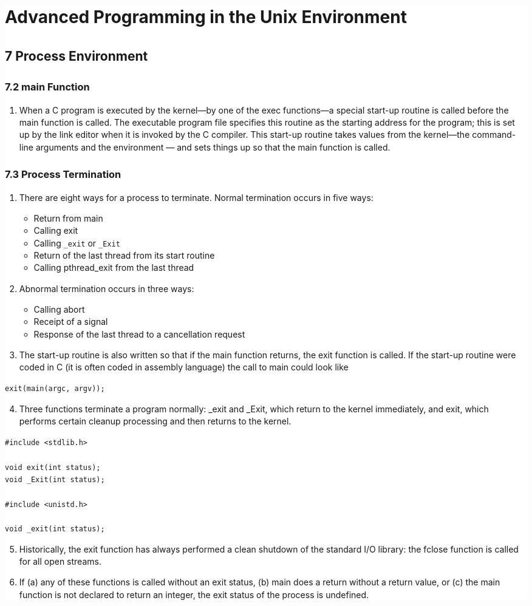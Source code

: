 # Advanced Programming in the Unix Environment

## 7 Process Environment

### 7.2 main Function

1. When a C program is executed by the kernel—by one of the exec functions—a special start-up routine is called before the main function is called. The executable program file specifies this routine as the starting address for the program; this is set up by the link editor when it is invoked by the C compiler. This start-up routine takes values from the kernel—the command-line arguments and the environment — and sets things up so that the main function is called.

### 7.3 Process Termination

1. There are eight ways for a process to terminate. Normal termination occurs in five ways:
    - Return from main
    - Calling exit
    - Calling `_exit` or `_Exit`
    - Return of the last thread from its start routine
    - Calling pthread_exit from the last thread
    
2. Abnormal termination occurs in three ways:
    - Calling abort
    - Receipt of a signal
    - Response of the last thread to a cancellation request

3. The start-up routine is also written so that if the main function returns, the exit function is called. If the start-up routine were coded in C (it is often coded in assembly language) the call to main could look like
```
exit(main(argc, argv));
```

4. Three functions terminate a program normally: _exit and _Exit, which return to the kernel immediately, and exit, which performs certain cleanup processing and then returns to the kernel.
```
#include <stdlib.h>

void exit(int status);
void _Exit(int status);

#include <unistd.h>

void _exit(int status);
```

5. Historically, the exit function has always performed a clean shutdown of the standard I/O library: the fclose function is called for all open streams.

6. If (a) any of these functions is called without an exit status, (b) main does a return without a return value, or (c) the main function is not declared to return an integer, the exit status of the process is undefined.
